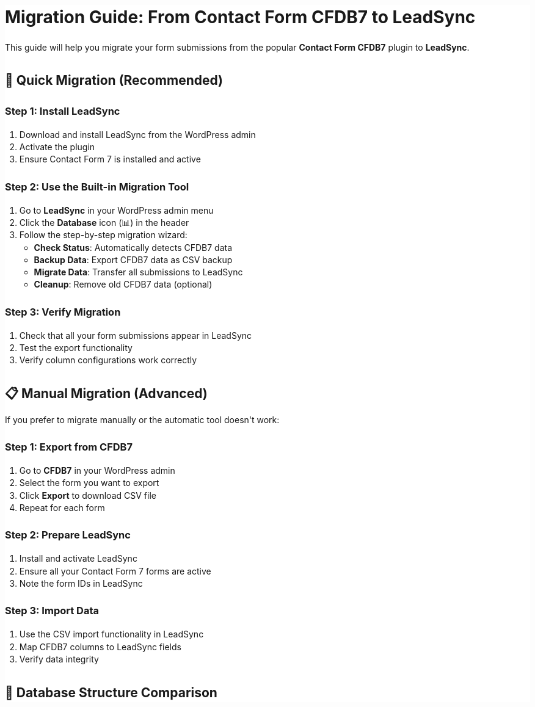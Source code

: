 # Migration Guide: From Contact Form CFDB7 to LeadSync

This guide will help you migrate your form submissions from the popular **Contact Form CFDB7** plugin to **LeadSync**.

## 🚀 Quick Migration (Recommended)

### Step 1: Install LeadSync
1. Download and install LeadSync from the WordPress admin
2. Activate the plugin
3. Ensure Contact Form 7 is installed and active

### Step 2: Use the Built-in Migration Tool
1. Go to **LeadSync** in your WordPress admin menu
2. Click the **Database** icon (📊) in the header
3. Follow the step-by-step migration wizard:
   - **Check Status**: Automatically detects CFDB7 data
   - **Backup Data**: Export CFDB7 data as CSV backup
   - **Migrate Data**: Transfer all submissions to LeadSync
   - **Cleanup**: Remove old CFDB7 data (optional)

### Step 3: Verify Migration
1. Check that all your form submissions appear in LeadSync
2. Test the export functionality
3. Verify column configurations work correctly

## 📋 Manual Migration (Advanced)

If you prefer to migrate manually or the automatic tool doesn't work:

### Step 1: Export from CFDB7
1. Go to **CFDB7** in your WordPress admin
2. Select the form you want to export
3. Click **Export** to download CSV file
4. Repeat for each form

### Step 2: Prepare LeadSync
1. Install and activate LeadSync
2. Ensure all your Contact Form 7 forms are active
3. Note the form IDs in LeadSync

### Step 3: Import Data
1. Use the CSV import functionality in LeadSync
2. Map CFDB7 columns to LeadSync fields
3. Verify data integrity

## 🔄 Database Structure Comparison
